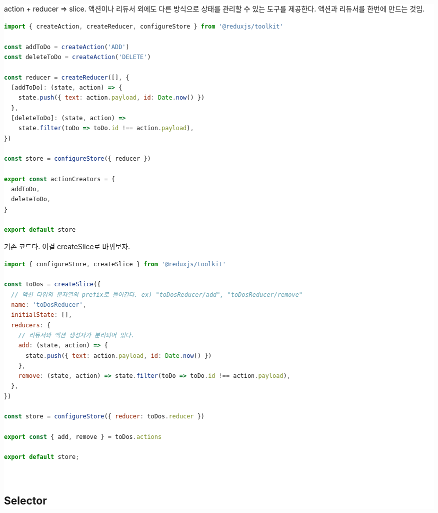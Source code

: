 action + reducer => slice. 액션이나 리듀서 외에도 다른 방식으로 상태를 관리할 수 있는 도구를 제공한다. 액션과 리듀서를 한번에 만드는 것임.

```jsx
import { createAction, createReducer, configureStore } from '@reduxjs/toolkit'

const addToDo = createAction('ADD')
const deleteToDo = createAction('DELETE')

const reducer = createReducer([], {
  [addToDo]: (state, action) => {
    state.push({ text: action.payload, id: Date.now() })
  },
  [deleteToDo]: (state, action) =>
    state.filter(toDo => toDo.id !== action.payload),
})

const store = configureStore({ reducer })

export const actionCreators = {
  addToDo,
  deleteToDo,
}

export default store
```

기존 코드다. 이걸 createSlice로 바꿔보자.

```jsx
import { configureStore, createSlice } from '@reduxjs/toolkit'

const toDos = createSlice({
  // 액션 타입의 문자열의 prefix로 들어간다. ex) "toDosReducer/add", "toDosReducer/remove"
  name: 'toDosReducer',
  initialState: [],
  reducers: {
    // 리듀서와 액션 생성자가 분리되어 있다.
    add: (state, action) => {
      state.push({ text: action.payload, id: Date.now() })
    },
    remove: (state, action) => state.filter(toDo => toDo.id !== action.payload),
  },
})

const store = configureStore({ reducer: toDos.reducer })

export const { add, remove } = toDos.actions

export default store;
```

<br/>

## Selector
